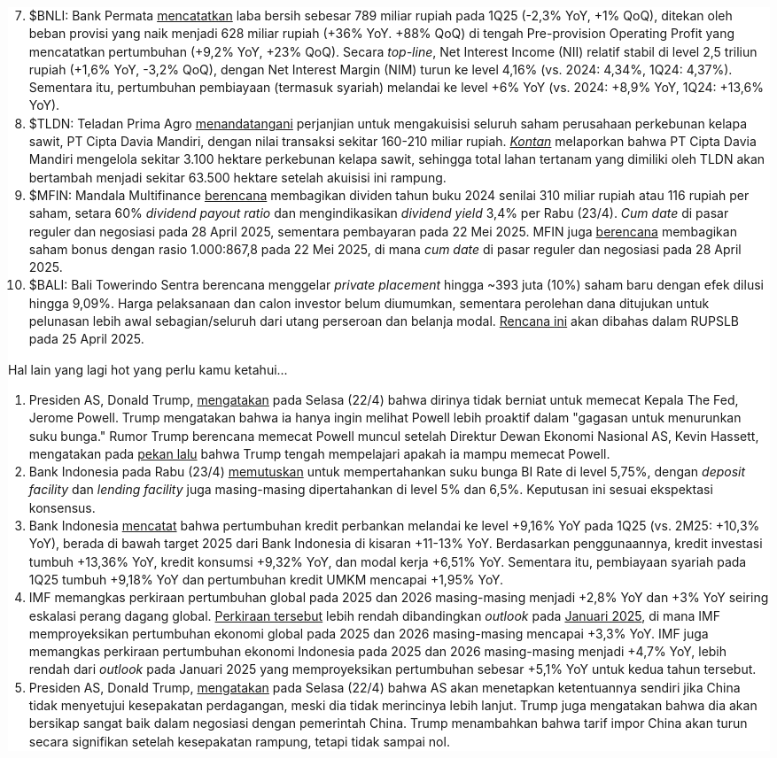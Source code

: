 7.  $BNLI: Bank Permata [mencatatkan](https://www.permatabank.com/sites/default/files/documents/pdf/Laporan%20Publikasi_Mar%202025.pdf) laba bersih sebesar 789 miliar rupiah pada 1Q25 (\-2,3% YoY, +1% QoQ), ditekan oleh beban provisi yang naik menjadi 628 miliar rupiah (+36% YoY. +88% QoQ) di tengah Pre-provision Operating Profit yang mencatatkan pertumbuhan (+9,2% YoY, +23% QoQ). Secara _top-line_, Net Interest Income (NII) relatif stabil di level 2,5 triliun rupiah (+1,6% YoY, -3,2% QoQ), dengan Net Interest Margin (NIM) turun ke level 4,16% (vs. 2024: 4,34%, 1Q24: 4,37%). Sementara itu, pertumbuhan pembiayaan (termasuk syariah) melandai ke level +6% YoY (vs. 2024: +8,9% YoY, 1Q24: +13,6% YoY).
8.  $TLDN: Teladan Prima Agro [menandatangani](https://www.idx.co.id/StaticData/NewsAndAnnouncement/ANNOUNCEMENTSTOCK/From_EREP/202504/cb51e0f366_ce3836c603.pdf) perjanjian untuk mengakuisisi seluruh saham perusahaan perkebunan kelapa sawit, PT Cipta Davia Mandiri, dengan nilai transaksi sekitar 160-210 miliar rupiah. _[Kontan](https://investasi.kontan.co.id/news/akusisi-lahan-teladan-prima-agro-tldn-beli-saham-bersyarat-rp-210-miliar)_ melaporkan bahwa PT Cipta Davia Mandiri mengelola sekitar 3.100 hektare perkebunan kelapa sawit, sehingga total lahan tertanam yang dimiliki oleh TLDN akan bertambah menjadi sekitar 63.500 hektare setelah akuisisi ini rampung.
9.  $MFIN: Mandala Multifinance [berencana](https://www.idx.co.id/StaticData/NewsAndAnnouncement/ANNOUNCEMENTSTOCK/From_EREP/202504/2fa1695053_337f8f5874.pdf) membagikan dividen tahun buku 2024 senilai 310 miliar rupiah atau 116 rupiah per saham, setara 60% _dividend payout ratio_ dan mengindikasikan _dividend yield_ 3,4% per Rabu (23/4). _Cum date_ di pasar reguler dan negosiasi pada 28 April 2025, sementara pembayaran pada 22 Mei 2025. MFIN juga [berencana](https://www.idx.co.id/StaticData/NewsAndAnnouncement/ANNOUNCEMENTSTOCK/From_EREP/202504/289ed0cb73_ae3396ddef.pdf) membagikan saham bonus dengan rasio 1.000:867,8 pada 22 Mei 2025, di mana _cum date_ di pasar reguler dan negosiasi pada 28 April 2025.
10. $BALI: Bali Towerindo Sentra berencana menggelar _private placement_ hingga ~393 juta (10%) saham baru dengan efek dilusi hingga 9,09%. Harga pelaksanaan dan calon investor belum diumumkan, sementara perolehan dana ditujukan untuk pelunasan lebih awal sebagian/seluruh dari utang perseroan dan belanja modal. [Rencana ini](https://www.idx.co.id/StaticData/NewsAndAnnouncement/ANNOUNCEMENTSTOCK/From_EREP/202504/73bb243775_321b539f87.pdf) akan dibahas dalam RUPSLB pada 25 April 2025.

Hal lain yang lagi hot yang perlu kamu ketahui...

1.  Presiden AS, Donald Trump, [mengatakan](https://www.reuters.com/world/us/trump-no-plans-fire-fed-chair-powell-wants-lower-rates-2025-04-22/) pada Selasa (22/4) bahwa dirinya tidak berniat untuk memecat Kepala The Fed, Jerome Powell. Trump mengatakan bahwa ia hanya ingin melihat Powell lebih proaktif dalam "gagasan untuk menurunkan suku bunga." Rumor Trump berencana memecat Powell muncul setelah Direktur Dewan Ekonomi Nasional AS, Kevin Hassett, mengatakan pada [pekan lalu](https://snips.stockbit.com/snips-terbaru/tlkm-2024-laba-bersih-4-yoy-sesuai-ekspektasi#:~:text=Indeks%20dolar%20AS,memangkas%20suku%20bunga.) bahwa Trump tengah mempelajari apakah ia mampu memecat Powell.
2.  Bank Indonesia pada Rabu (23/4) [memutuskan](https://www.bi.go.id/id/publikasi/ruang-media/news-release/Pages/sp_278425.aspx) untuk mempertahankan suku bunga BI Rate di level 5,75%, dengan _deposit facility_ dan _lending facility_ juga masing-masing dipertahankan di level 5% dan 6,5%. Keputusan ini sesuai ekspektasi konsensus.
3.  Bank Indonesia [mencatat](https://www.bi.go.id/id/publikasi/ruang-media/news-release/Pages/sp_278425.aspx) bahwa pertumbuhan kredit perbankan melandai ke level +9,16% YoY pada 1Q25 (vs. 2M25: +10,3% YoY), berada di bawah target 2025 dari Bank Indonesia di kisaran +11-13% YoY. Berdasarkan penggunaannya, kredit investasi tumbuh +13,36% YoY, kredit konsumsi +9,32% YoY, dan modal kerja +6,51% YoY. Sementara itu, pembiayaan syariah pada 1Q25 tumbuh +9,18% YoY dan pertumbuhan kredit UMKM mencapai +1,95% YoY.
4.  IMF memangkas perkiraan pertumbuhan global pada 2025 dan 2026 masing-masing menjadi +2,8% YoY dan +3% YoY seiring eskalasi perang dagang global. [Perkiraan tersebut](https://www.imf.org/en/Publications/WEO/Issues/2025/04/22/world-economic-outlook-april-2025#Gdp) lebih rendah dibandingkan _outlook_ pada [Januari 2025](https://www.imf.org/en/Publications/WEO/Issues/2025/01/17/world-economic-outlook-update-january-2025), di mana IMF memproyeksikan pertumbuhan ekonomi global pada 2025 dan 2026 masing-masing mencapai +3,3% YoY. IMF juga memangkas perkiraan pertumbuhan ekonomi Indonesia pada 2025 dan 2026 masing-masing menjadi +4,7% YoY, lebih rendah dari _outlook_ pada Januari 2025 yang memproyeksikan pertumbuhan sebesar +5,1% YoY untuk kedua tahun tersebut.
5.  Presiden AS, Donald Trump, [mengatakan](https://www.reuters.com/business/trump-says-us-will-set-terms-if-china-does-not-do-trade-deal-2025-04-22/) pada Selasa (22/4) bahwa AS akan menetapkan ketentuannya sendiri jika China tidak menyetujui kesepakatan perdagangan, meski dia tidak merincinya lebih lanjut. Trump juga mengatakan bahwa dia akan bersikap sangat baik dalam negosiasi dengan pemerintah China. Trump menambahkan bahwa tarif impor China akan turun secara signifikan setelah kesepakatan rampung, tetapi tidak sampai nol.
